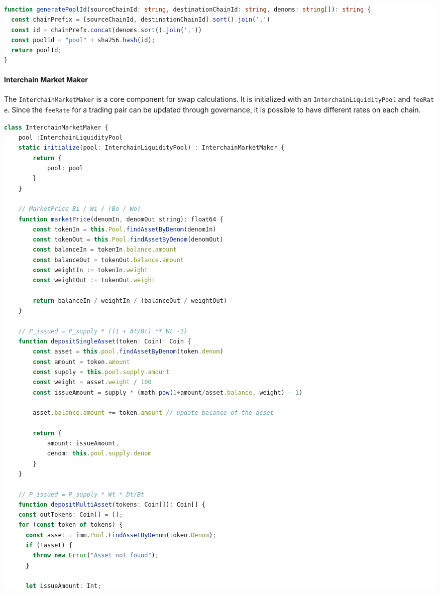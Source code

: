 ```ts
```

```ts
function generatePoolId(sourceChainId: string, destinationChainId: string, denoms: string[]): string {
  const chainPrefix = [sourceChainId, destinationChainId].sort().join(',')
  const id = chainPrefx.concat(denoms.sort().join(','))
  const poolId = "pool" + sha256.hash(id);
  return poolId;
}
```

#### Interchain Market Maker

The `InterchainMarketMaker` is a core component for swap calculations. It is initialized with an `InterchainLiquidityPool` and `feeRate`. Since the `feeRate` for a trading pair can be updated through governance, it is possible to have different rates on each chain.

```ts
class InterchainMarketMaker {
    pool :InterchainLiquidityPool
    static initialize(pool: InterchainLiquidityPool) : InterchainMarketMaker {
        return {
            pool: pool
        }
    }

    // MarketPrice Bi / Wi / (Bo / Wo)
    function marketPrice(denomIn, denomOut string): float64 {
        const tokenIn = this.Pool.findAssetByDenom(denomIn)
        const tokenOut = this.Pool.findAssetByDenom(denomOut)
        const balanceIn = tokenIn.balance.amount
        const balanceOut = tokenOut.balance.amount
        const weightIn := tokenIn.weight
        const weightOut := tokenOut.weight

        return balanceIn / weightIn / (balanceOut / weightOut)
    }

    // P_issued = P_supply * ((1 + At/Bt) ** Wt -1)
    function depositSingleAsset(token: Coin): Coin {
        const asset = this.pool.findAssetByDenom(token.denom)
        const amount = token.amount
        const supply = this.pool.supply.amount
        const weight = asset.weight / 100
        const issueAmount = supply * (math.pow(1+amount/asset.balance, weight) - 1)

        asset.balance.amount += token.amount // update balance of the asset

        return {
            amount: issueAmount,
            denom: this.pool.supply.denom
        }
    }

    // P_issued = P_supply * Wt * Dt/Bt
    function depositMultiAsset(tokens: Coin[]): Coin[] {
    const outTokens: Coin[] = [];
    for (const token of tokens) {
      const asset = imm.Pool.FindAssetByDenom(token.Denom);
      if (!asset) {
        throw new Error("Asset not found");
      }

      let issueAmount: Int;
```